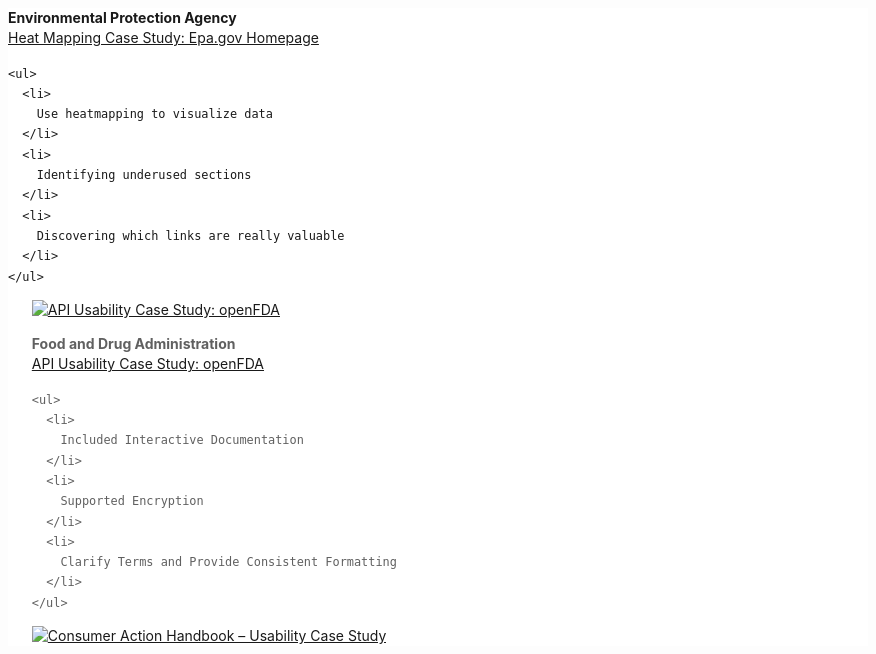   <div class="one-half">
    <strong>Environmental Protection Agency</strong><br /> <a title="Heat Mapping Case Study: Epa.gov Homepage" href="https://www.digitalgov.gov/2014/08/12/heat-mapping-case-study-epa-gov-homepage/">Heat Mapping Case Study: Epa.gov Homepage</a></p> 
    
    <ul>
      <li>
        Use heatmapping to visualize data
      </li>
      <li>
        Identifying underused sections
      </li>
      <li>
        Discovering which links are really valuable
      </li>
    </ul>
  </div>
</blockquote>

<div class="hdivider">
</div>

<blockquote style="padding: 0 0 0px;background: #fff;border: 0;margin-bottom: 0px;text-align: left">
  <div class="one-half first">
    <p>
      <a href="https://www.digitalgov.gov/2014/08/22/api-usability-case-study-openfda/"><img src="https://s3.amazonaws.com/sitesusa/wp-content/uploads/sites/212/2014/09/300-x-240-openFDA.jpg" alt="API Usability Case Study: openFDA" width="300" height="225" /></a>
    </p>
  </div>
  
  <div class="one-half">
    <strong>Food and Drug Administration</strong><br /> <a title="API Usability Case Study: openFDA" href="https://www.digitalgov.gov/2014/08/22/api-usability-case-study-openfda/">API Usability Case Study: openFDA</a></p> 
    
    <ul>
      <li>
        Included Interactive Documentation
      </li>
      <li>
        Supported Encryption
      </li>
      <li>
        Clarify Terms and Provide Consistent Formatting
      </li>
    </ul>
  </div>
</blockquote>

<div class="hdivider">
</div>

<blockquote style="padding: 0 0 0px;background: #fff;border: 0;margin-bottom: 0px;text-align: left">
  <div class="one-half first">
    <p>
      <a href="https://www.digitalgov.gov/2014/06/06/consumer-action-handbook-usability-case-study/"><img src="https://s3.amazonaws.com/sitesusa/wp-content/uploads/sites/212/2014/09/300-x-204-Consumer-Action-Handbook.jpg" alt="Consumer Action Handbook – Usability Case Study" width="300" height="225" /></a>
    </p>
  </div>
  